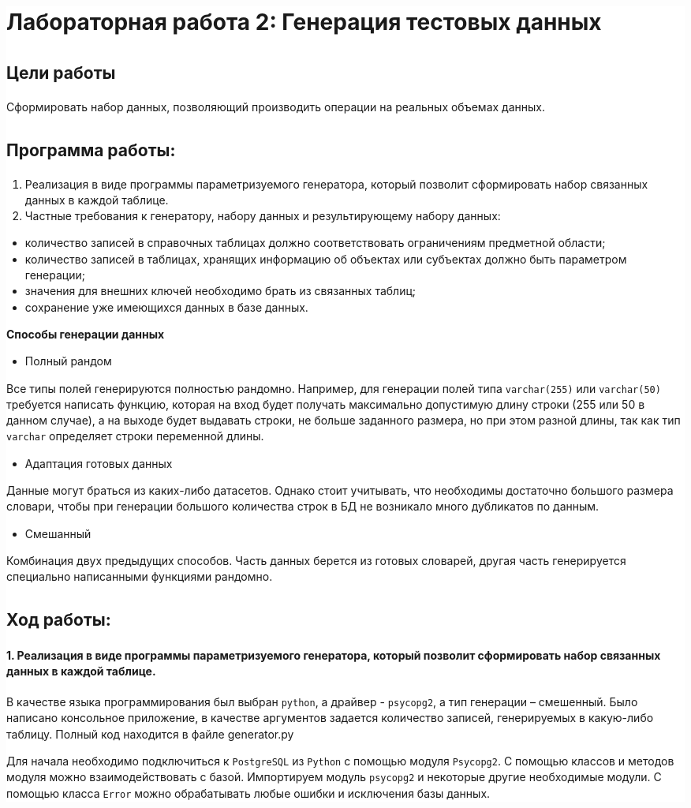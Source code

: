# Лабораторная работа 2: Генерация тестовых данных

## Цели работы

Сформировать набор данных, позволяющий производить операции на реальных объемах данных.

## Программа работы:
1. Реализация в виде программы параметризуемого генератора, который позволит сформировать набор связанных данных в каждой таблице.
2. Частные требования к генератору, набору данных и результирующему набору данных:
- количество записей в справочных таблицах должно соответствовать ограничениям предметной области;
- количество записей в таблицах, хранящих информацию об объектах или субъектах должно быть параметром генерации;
- значения для внешних ключей необходимо брать из связанных таблиц;
- сохранение уже имеющихся данных в базе данных.

**Способы генерации данных**

- Полный рандом

Все типы полей генерируются полностью рандомно. Например, для генерации полей типа `varchar(255)` или `varchar(50)` требуется написать функцию, которая на вход будет получать максимально допустимую длину строки (255 или 50 в данном случае), а на выходе будет выдавать строки, не больше заданного размера, но при этом разной длины, так как тип `varchar` определяет строки переменной длины.

- Адаптация готовых данных

Данные могут браться из каких-либо датасетов. Однако стоит учитывать, что необходимы достаточно большого размера словари, чтобы при генерации большого количества строк в БД не возникало много дубликатов по данным.

- Смешанный

Комбинация двух предыдущих способов. Часть данных берется из готовых словарей, другая часть генерируется специально написанными функциями рандомно.


## Ход работы:
#### 1. Реализация в виде программы параметризуемого генератора, который позволит сформировать набор связанных данных в каждой таблице.

В качестве языка программирования был выбран `python`, а драйвер - `psycopg2`, а тип генерации – смешенный. 
Было написано консольное приложение, в качестве аргументов задается количество записей, генерируемых в какую-либо таблицу.
Полный код находится в файле generator.py

Для начала необходимо подключиться к `PostgreSQL` из `Python` с помощью модуля `Psycopg2`. С помощью классов и методов модуля можно взаимодействовать с базой.
Импортируем модуль `psycopg2` и некоторые другие необходимые модули. С помощью класса `Error` можно обрабатывать любые ошибки и исключения базы данных.
